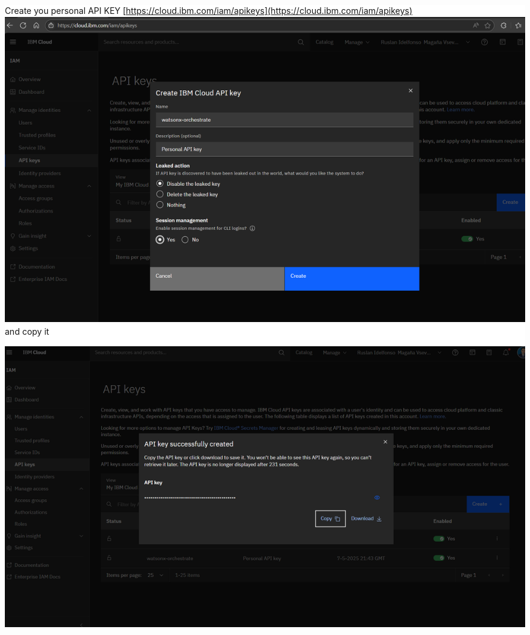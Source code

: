 Create you personal API KEY
[https://cloud.ibm.com/iam/apikeys](https://cloud.ibm.com/iam/apikeys)
![](assets/2025-07-05-23-43-49.png)
and copy it

![](assets/2025-07-05-23-44-49.png)
